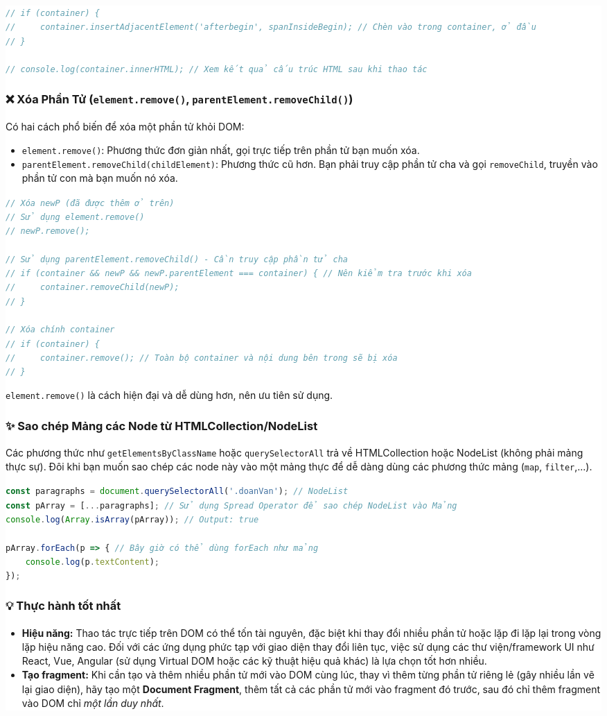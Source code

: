 ```javascript
// if (container) {
//     container.insertAdjacentElement('afterbegin', spanInsideBegin); // Chèn vào trong container, ở đầu
// }

// console.log(container.innerHTML); // Xem kết quả cấu trúc HTML sau khi thao tác
```

### ❌ Xóa Phần Tử (`element.remove()`, `parentElement.removeChild()`)

Có hai cách phổ biến để xóa một phần tử khỏi DOM:

*   `element.remove()`: Phương thức đơn giản nhất, gọi trực tiếp trên phần tử bạn muốn xóa.
*   `parentElement.removeChild(childElement)`: Phương thức cũ hơn. Bạn phải truy cập phần tử cha và gọi `removeChild`, truyền vào phần tử con mà bạn muốn nó xóa.

```javascript
// Xóa newP (đã được thêm ở trên)
// Sử dụng element.remove()
// newP.remove();

// Sử dụng parentElement.removeChild() - Cần truy cập phần tử cha
// if (container && newP && newP.parentElement === container) { // Nên kiểm tra trước khi xóa
//     container.removeChild(newP);
// }

// Xóa chính container
// if (container) {
//     container.remove(); // Toàn bộ container và nội dung bên trong sẽ bị xóa
// }
```
`element.remove()` là cách hiện đại và dễ dùng hơn, nên ưu tiên sử dụng.

### ✨ Sao chép Mảng các Node từ HTMLCollection/NodeList

Các phương thức như `getElementsByClassName` hoặc `querySelectorAll` trả về HTMLCollection hoặc NodeList (không phải mảng thực sự). Đôi khi bạn muốn sao chép các node này vào một mảng thực để dễ dàng dùng các phương thức mảng (`map`, `filter`,...).

```javascript
const paragraphs = document.querySelectorAll('.doanVan'); // NodeList
const pArray = [...paragraphs]; // Sử dụng Spread Operator để sao chép NodeList vào Mảng
console.log(Array.isArray(pArray)); // Output: true

pArray.forEach(p => { // Bây giờ có thể dùng forEach như mảng
    console.log(p.textContent);
});
```

### 💡 Thực hành tốt nhất

*   **Hiệu năng:** Thao tác trực tiếp trên DOM có thể tốn tài nguyên, đặc biệt khi thay đổi nhiều phần tử hoặc lặp đi lặp lại trong vòng lặp hiệu năng cao. Đối với các ứng dụng phức tạp với giao diện thay đổi liên tục, việc sử dụng các thư viện/framework UI như React, Vue, Angular (sử dụng Virtual DOM hoặc các kỹ thuật hiệu quả khác) là lựa chọn tốt hơn nhiều.
*   **Tạo fragment:** Khi cần tạo và thêm nhiều phần tử mới vào DOM cùng lúc, thay vì thêm từng phần tử riêng lẻ (gây nhiều lần vẽ lại giao diện), hãy tạo một **Document Fragment**, thêm tất cả các phần tử mới vào fragment đó trước, sau đó chỉ thêm fragment vào DOM chỉ *một lần duy nhất*.
